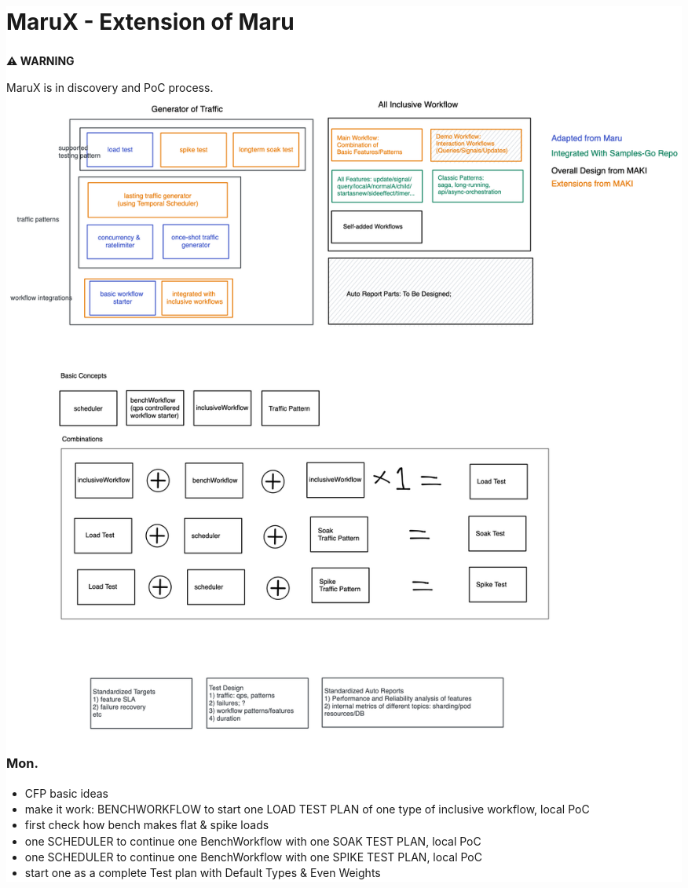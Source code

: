 # MaruX - Extension of Maru

**⚠️ WARNING**

MaruX is in discovery and PoC process.
![DraftDesign](./images/MaruX.png)

### Mon.
- CFP basic ideas
- make it work: BENCHWORKFLOW to start one LOAD TEST PLAN of one type of inclusive workflow, local PoC
- first check how bench makes flat & spike loads
- one SCHEDULER to continue one BenchWorkflow with one SOAK TEST PLAN, local PoC
- one SCHEDULER to continue one BenchWorkflow with one SPIKE TEST PLAN, local PoC
- start one as a complete Test plan with Default Types & Even Weights
